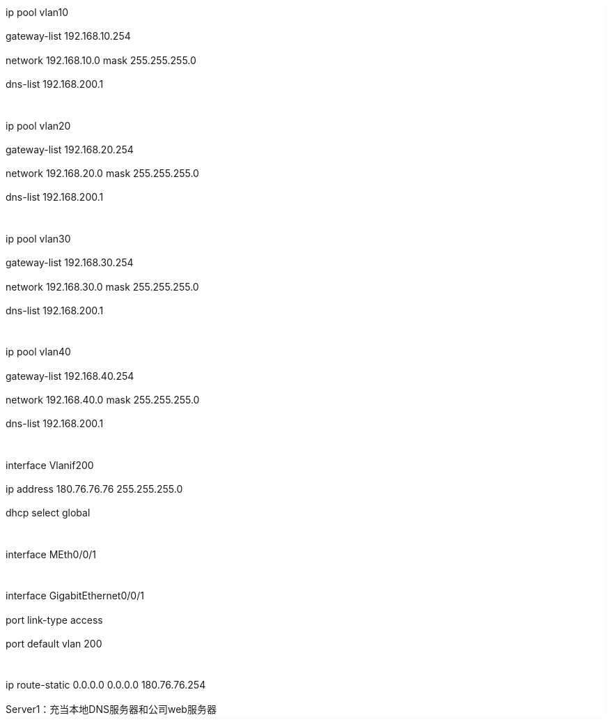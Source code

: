 #
ip pool vlan10

 gateway-list 192.168.10.254
 
 network 192.168.10.0 mask 255.255.255.0
 
 dns-list 192.168.200.1
 
#
ip pool vlan20

 gateway-list 192.168.20.254
 
 network 192.168.20.0 mask 255.255.255.0
 
 dns-list 192.168.200.1
 
#
ip pool vlan30

 gateway-list 192.168.30.254
 
 network 192.168.30.0 mask 255.255.255.0
 
 dns-list 192.168.200.1
 
#
ip pool vlan40

 gateway-list 192.168.40.254
 
 network 192.168.40.0 mask 255.255.255.0
 
 dns-list 192.168.200.1
 
#
#

interface Vlanif200

 ip address 180.76.76.76 255.255.255.0
 
 dhcp select global
 
#
interface MEth0/0/1

#

interface GigabitEthernet0/0/1

 port link-type access
 
 port default vlan 200
 
#
ip route-static 0.0.0.0 0.0.0.0 180.76.76.254

Server1：充当本地DNS服务器和公司web服务器

